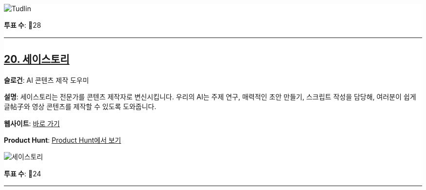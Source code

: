 ![Tudlin]()

**투표 수**: 🔺28

---
## [20. 세이스토리](https://www.producthunt.com/products/saystory?utm_campaign=producthunt-api&utm_medium=api-v2&utm_source=Application%3A+genexis+%28ID%3A+133272%29)

**슬로건**: AI 콘텐츠 제작 도우미

**설명**: 세이스토리는 전문가를 콘텐츠 제작자로 변신시킵니다. 우리의 AI는 주제 연구, 매력적인 초안 만들기, 스크립트 작성을 담당해, 여러분이 쉽게 글帖子와 영상 콘텐츠를 제작할 수 있도록 도와줍니다.

**웹사이트**: [바로 가기](https://www.producthunt.com/r/B3KX3OWJHRUB7J?utm_campaign=producthunt-api&utm_medium=api-v2&utm_source=Application%3A+genexis+%28ID%3A+133272%29)

**Product Hunt**: [Product Hunt에서 보기](https://www.producthunt.com/products/saystory?utm_campaign=producthunt-api&utm_medium=api-v2&utm_source=Application%3A+genexis+%28ID%3A+133272%29)

![세이스토리]()


**투표 수**: 🔺24

---